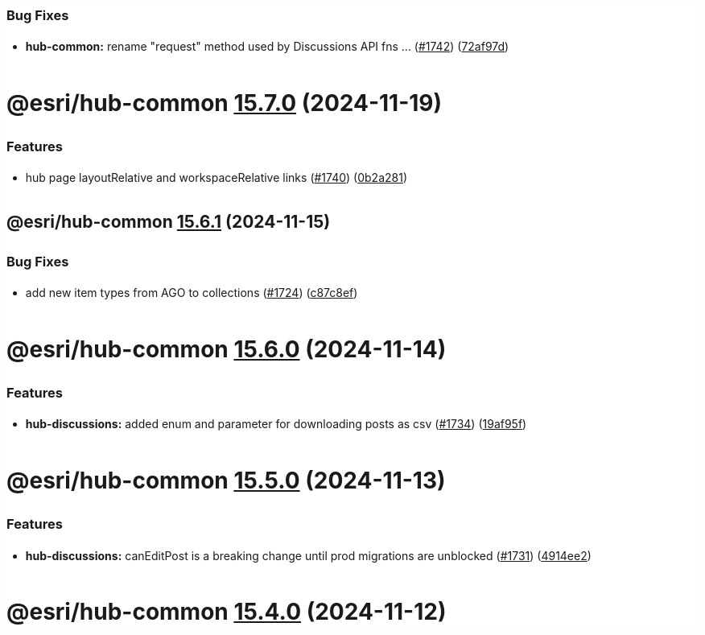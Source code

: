 
### Bug Fixes

* **hub-common:** rename "request" method used by Discussions API fns … ([#1742](https://github.com/Esri/hub.js/issues/1742)) ([72af97d](https://github.com/Esri/hub.js/commit/72af97da770c373781e91d40b4e872de96e928a3))

# @esri/hub-common [15.7.0](https://github.com/Esri/hub.js/compare/@esri/hub-common@15.6.1...@esri/hub-common@15.7.0) (2024-11-19)


### Features

* hub page layoutRelative and workspaceRelative links ([#1740](https://github.com/Esri/hub.js/issues/1740)) ([0b2a281](https://github.com/Esri/hub.js/commit/0b2a2817ba974ed70063f9507fe3263ba1ce75ba))

## @esri/hub-common [15.6.1](https://github.com/Esri/hub.js/compare/@esri/hub-common@15.6.0...@esri/hub-common@15.6.1) (2024-11-15)


### Bug Fixes

* add new item types from AGO to collections ([#1724](https://github.com/Esri/hub.js/issues/1724)) ([c87c8ef](https://github.com/Esri/hub.js/commit/c87c8ef55e797d66f61ff3865cffd7ed984a3879))

# @esri/hub-common [15.6.0](https://github.com/Esri/hub.js/compare/@esri/hub-common@15.5.0...@esri/hub-common@15.6.0) (2024-11-14)


### Features

* **hub-discussions:** added enum and parameter for downloading posts as csv ([#1734](https://github.com/Esri/hub.js/issues/1734)) ([19af95f](https://github.com/Esri/hub.js/commit/19af95f7d97eaf4ae5020c07cc6103e7902f33e1))

# @esri/hub-common [15.5.0](https://github.com/Esri/hub.js/compare/@esri/hub-common@15.4.0...@esri/hub-common@15.5.0) (2024-11-13)


### Features

* **hub-discussions:** canEditPost is a breaking change until prod migrations are unblocked ([#1731](https://github.com/Esri/hub.js/issues/1731)) ([4914ee2](https://github.com/Esri/hub.js/commit/4914ee28406378a2e8f7cdb47ba9ea50b30ca1b5))

# @esri/hub-common [15.4.0](https://github.com/Esri/hub.js/compare/@esri/hub-common@15.3.7...@esri/hub-common@15.4.0) (2024-11-12)
